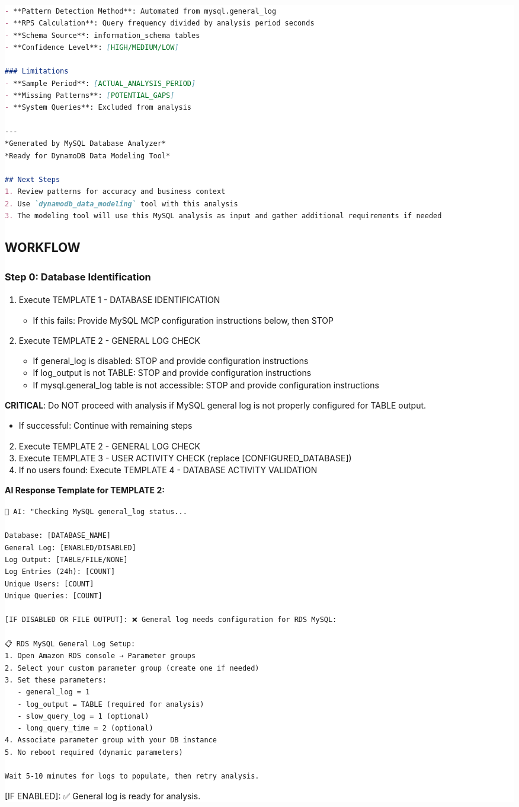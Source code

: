 ```markdown
- **Pattern Detection Method**: Automated from mysql.general_log
- **RPS Calculation**: Query frequency divided by analysis period seconds
- **Schema Source**: information_schema tables
- **Confidence Level**: [HIGH/MEDIUM/LOW]

### Limitations
- **Sample Period**: [ACTUAL_ANALYSIS_PERIOD]
- **Missing Patterns**: [POTENTIAL_GAPS]
- **System Queries**: Excluded from analysis

---
*Generated by MySQL Database Analyzer*
*Ready for DynamoDB Data Modeling Tool*

## Next Steps
1. Review patterns for accuracy and business context
2. Use `dynamodb_data_modeling` tool with this analysis
3. The modeling tool will use this MySQL analysis as input and gather additional requirements if needed
```

## WORKFLOW

### Step 0: Database Identification
1. Execute TEMPLATE 1 - DATABASE IDENTIFICATION
   - If this fails: Provide MySQL MCP configuration instructions below, then STOP

2. Execute TEMPLATE 2 - GENERAL LOG CHECK
   - If general_log is disabled: STOP and provide configuration instructions
   - If log_output is not TABLE: STOP and provide configuration instructions  
   - If mysql.general_log table is not accessible: STOP and provide configuration instructions

**CRITICAL**: Do NOT proceed with analysis if MySQL general log is not properly configured for TABLE output.
   - If successful: Continue with remaining steps
2. Execute TEMPLATE 2 - GENERAL LOG CHECK  
3. Execute TEMPLATE 3 - USER ACTIVITY CHECK (replace [CONFIGURED_DATABASE])
4. If no users found: Execute TEMPLATE 4 - DATABASE ACTIVITY VALIDATION

**AI Response Template for TEMPLATE 2:**
```
🤖 AI: "Checking MySQL general_log status...

Database: [DATABASE_NAME]
General Log: [ENABLED/DISABLED]
Log Output: [TABLE/FILE/NONE]
Log Entries (24h): [COUNT]
Unique Users: [COUNT]
Unique Queries: [COUNT]

[IF DISABLED OR FILE OUTPUT]: ❌ General log needs configuration for RDS MySQL:

📋 RDS MySQL General Log Setup:
1. Open Amazon RDS console → Parameter groups
2. Select your custom parameter group (create one if needed)
3. Set these parameters:
   - general_log = 1
   - log_output = TABLE (required for analysis)
   - slow_query_log = 1 (optional)
   - long_query_time = 2 (optional)
4. Associate parameter group with your DB instance
5. No reboot required (dynamic parameters)

Wait 5-10 minutes for logs to populate, then retry analysis.
```

[IF ENABLED]: ✅ General log is ready for analysis.
